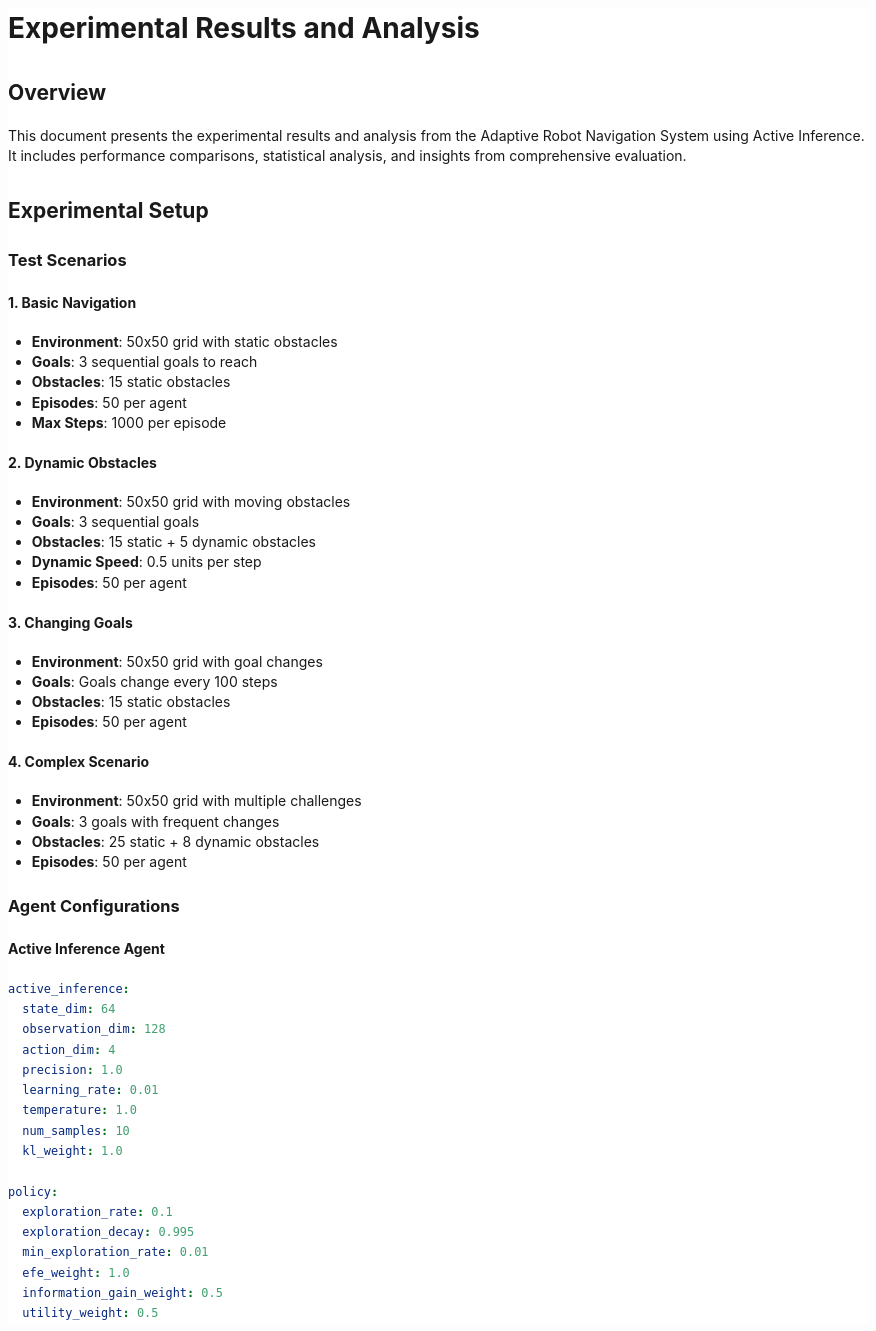 # Experimental Results and Analysis

## Overview

This document presents the experimental results and analysis from the Adaptive Robot Navigation System using Active Inference. It includes performance comparisons, statistical analysis, and insights from comprehensive evaluation.

## Experimental Setup

### Test Scenarios

#### 1. Basic Navigation
- **Environment**: 50x50 grid with static obstacles
- **Goals**: 3 sequential goals to reach
- **Obstacles**: 15 static obstacles
- **Episodes**: 50 per agent
- **Max Steps**: 1000 per episode

#### 2. Dynamic Obstacles
- **Environment**: 50x50 grid with moving obstacles
- **Goals**: 3 sequential goals
- **Obstacles**: 15 static + 5 dynamic obstacles
- **Dynamic Speed**: 0.5 units per step
- **Episodes**: 50 per agent

#### 3. Changing Goals
- **Environment**: 50x50 grid with goal changes
- **Goals**: Goals change every 100 steps
- **Obstacles**: 15 static obstacles
- **Episodes**: 50 per agent

#### 4. Complex Scenario
- **Environment**: 50x50 grid with multiple challenges
- **Goals**: 3 goals with frequent changes
- **Obstacles**: 25 static + 8 dynamic obstacles
- **Episodes**: 50 per agent

### Agent Configurations

#### Active Inference Agent
```yaml
active_inference:
  state_dim: 64
  observation_dim: 128
  action_dim: 4
  precision: 1.0
  learning_rate: 0.01
  temperature: 1.0
  num_samples: 10
  kl_weight: 1.0

policy:
  exploration_rate: 0.1
  exploration_decay: 0.995
  min_exploration_rate: 0.01
  efe_weight: 1.0
  information_gain_weight: 0.5
  utility_weight: 0.5
```
